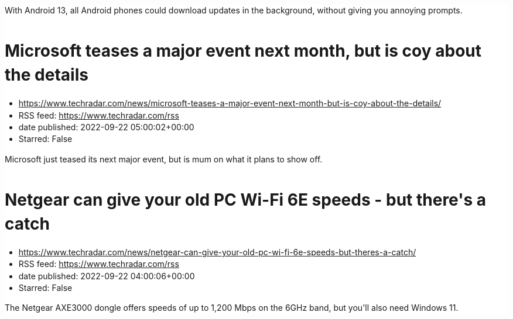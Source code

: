 With Android 13, all Android phones could download updates in the background, without giving you annoying prompts.

# Microsoft teases a major event next month, but is coy about the details
 - https://www.techradar.com/news/microsoft-teases-a-major-event-next-month-but-is-coy-about-the-details/
 - RSS feed: https://www.techradar.com/rss
 - date published: 2022-09-22 05:00:02+00:00
 - Starred: False

Microsoft just teased its next major event, but is mum on what it plans to show off.

# Netgear can give your old PC Wi-Fi 6E speeds - but there's a catch
 - https://www.techradar.com/news/netgear-can-give-your-old-pc-wi-fi-6e-speeds-but-theres-a-catch/
 - RSS feed: https://www.techradar.com/rss
 - date published: 2022-09-22 04:00:06+00:00
 - Starred: False

The Netgear AXE3000 dongle offers speeds of up to 1,200 Mbps on the 6GHz band, but you'll also need Windows 11.
